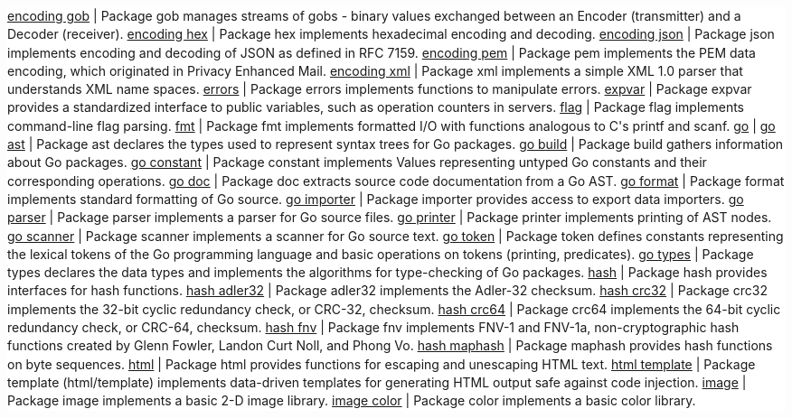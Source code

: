  [encoding gob](https://golang.google.cn/pkg/encoding/gob/)                 | Package gob manages streams of gobs - binary values exchanged between an Encoder (transmitter) and a Decoder (receiver).
 [encoding hex](https://golang.google.cn/pkg/encoding/hex/)                 | Package hex implements hexadecimal encoding and decoding.
 [encoding json](https://golang.google.cn/pkg/encoding/json/)               | Package json implements encoding and decoding of JSON as defined in RFC 7159.
 [encoding pem](https://golang.google.cn/pkg/encoding/pem/)                 | Package pem implements the PEM data encoding, which originated in Privacy Enhanced Mail.
 [encoding xml](https://golang.google.cn/pkg/encoding/xml/)                 | Package xml implements a simple XML 1.0 parser that understands XML name spaces.
 [errors](https://golang.google.cn/pkg/errors/)                             | Package errors implements functions to manipulate errors.
 [expvar](https://golang.google.cn/pkg/expvar/)                             | Package expvar provides a standardized interface to public variables, such as operation counters in servers.
 [flag](https://golang.google.cn/pkg/flag/)                                 | Package flag implements command-line flag parsing.
 [fmt](https://golang.google.cn/pkg/fmt/)                                   | Package fmt implements formatted I/O with functions analogous to C's printf and scanf.
 [go](https://golang.google.cn/pkg/go/)                                     | 
 [go ast](https://golang.google.cn/pkg/go/ast/)                             | Package ast declares the types used to represent syntax trees for Go packages.
 [go build](https://golang.google.cn/pkg/go/build/)                         | Package build gathers information about Go packages.
 [go constant](https://golang.google.cn/pkg/go/constant/)                   | Package constant implements Values representing untyped Go constants and their corresponding operations.
 [go doc](https://golang.google.cn/pkg/go/doc/)                             | Package doc extracts source code documentation from a Go AST.
 [go format](https://golang.google.cn/pkg/go/format/)                       | Package format implements standard formatting of Go source.
 [go importer](https://golang.google.cn/pkg/go/importer/)                   | Package importer provides access to export data importers.
 [go parser](https://golang.google.cn/pkg/go/parser/)                       | Package parser implements a parser for Go source files.
 [go printer](https://golang.google.cn/pkg/go/printer/)                     | Package printer implements printing of AST nodes.
 [go scanner](https://golang.google.cn/pkg/go/scanner/)                     | Package scanner implements a scanner for Go source text.
 [go token](https://golang.google.cn/pkg/go/token/)                         | Package token defines constants representing the lexical tokens of the Go programming language and basic operations on tokens (printing, predicates).
 [go types](https://golang.google.cn/pkg/go/types/)                         | Package types declares the data types and implements the algorithms for type-checking of Go packages.
 [hash](https://golang.google.cn/pkg/hash/)                                 | Package hash provides interfaces for hash functions.
 [hash adler32](https://golang.google.cn/pkg/hash/adler32/)                 | Package adler32 implements the Adler-32 checksum.
 [hash crc32](https://golang.google.cn/pkg/hash/crc32/)                     | Package crc32 implements the 32-bit cyclic redundancy check, or CRC-32, checksum.
 [hash crc64](https://golang.google.cn/pkg/hash/crc64/)                     | Package crc64 implements the 64-bit cyclic redundancy check, or CRC-64, checksum.
 [hash fnv](https://golang.google.cn/pkg/hash/fnv/)                         | Package fnv implements FNV-1 and FNV-1a, non-cryptographic hash functions created by Glenn Fowler, Landon Curt Noll, and Phong Vo.
 [hash maphash](https://golang.google.cn/pkg/hash/maphash/)                 | Package maphash provides hash functions on byte sequences.
 [html](https://golang.google.cn/pkg/html/)                                 | Package html provides functions for escaping and unescaping HTML text.
 [html template](https://golang.google.cn/pkg/html/template/)               | Package template (html/template) implements data-driven templates for generating HTML output safe against code injection.
 [image](https://golang.google.cn/pkg/image/)                               | Package image implements a basic 2-D image library.
 [image color](https://golang.google.cn/pkg/image/color/)                   | Package color implements a basic color library.